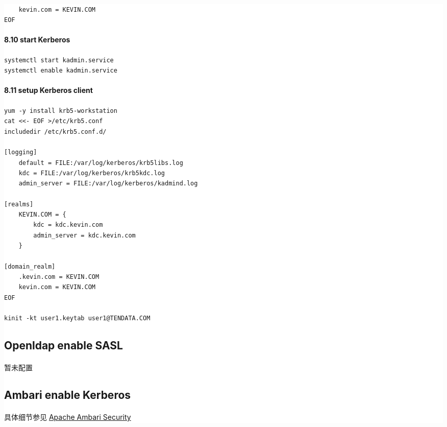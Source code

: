 ```shell
    kevin.com = KEVIN.COM
EOF
```

#### 8.10 start Kerberos

```
systemctl start kadmin.service
systemctl enable kadmin.service
```

#### 8.11 setup Kerberos client

```shell
yum -y install krb5-workstation
cat <<- EOF >/etc/krb5.conf
includedir /etc/krb5.conf.d/

[logging]
    default = FILE:/var/log/kerberos/krb5libs.log
    kdc = FILE:/var/log/kerberos/krb5kdc.log
    admin_server = FILE:/var/log/kerberos/kadmind.log

[realms]
    KEVIN.COM = {
        kdc = kdc.kevin.com
        admin_server = kdc.kevin.com
    }

[domain_realm]
    .kevin.com = KEVIN.COM
    kevin.com = KEVIN.COM
EOF

kinit -kt user1.keytab user1@TENDATA.COM
```

## Openldap enable SASL

暂未配置

## Ambari enable Kerberos

具体细节参见 [Apache Ambari Security](https://docs.hortonworks.com/HDPDocuments/Ambari-2.5.1.0/bk_ambari-security/content/ch_amb_sec_guide.html)




